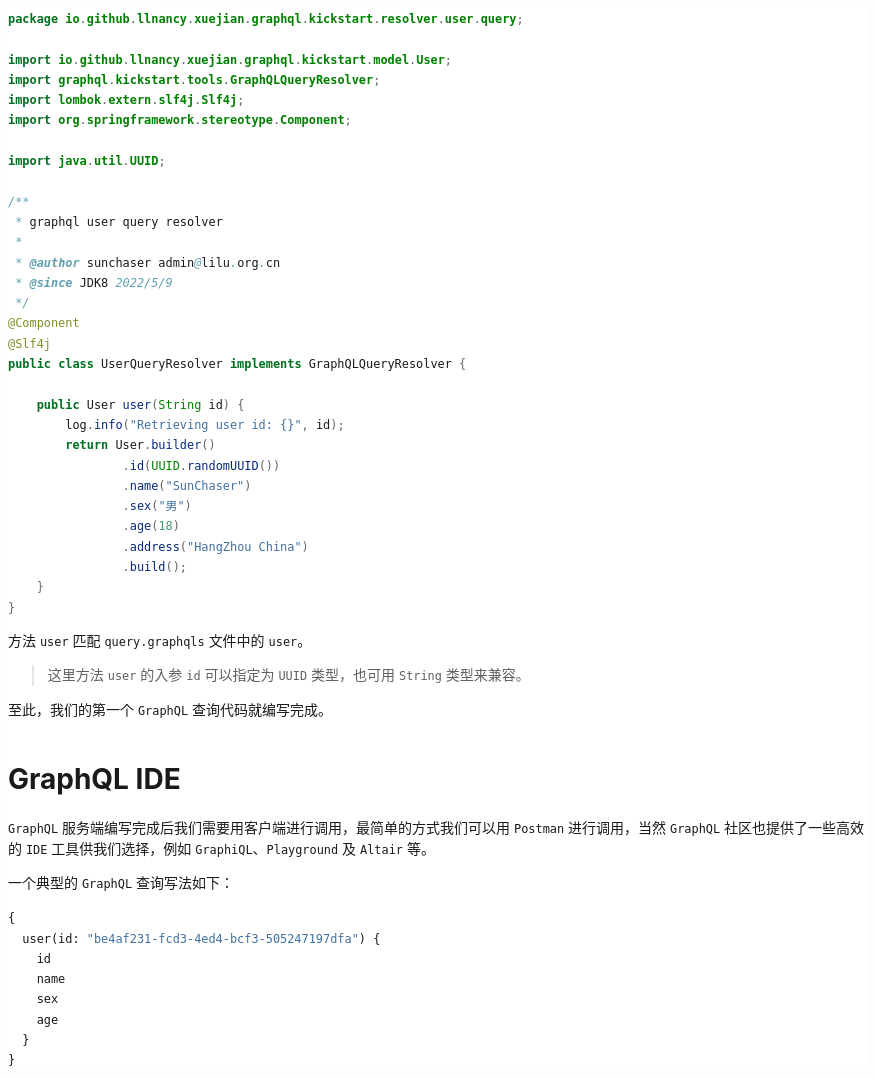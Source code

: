 ```java
package io.github.llnancy.xuejian.graphql.kickstart.resolver.user.query;

import io.github.llnancy.xuejian.graphql.kickstart.model.User;
import graphql.kickstart.tools.GraphQLQueryResolver;
import lombok.extern.slf4j.Slf4j;
import org.springframework.stereotype.Component;

import java.util.UUID;

/**
 * graphql user query resolver
 *
 * @author sunchaser admin@lilu.org.cn
 * @since JDK8 2022/5/9
 */
@Component
@Slf4j
public class UserQueryResolver implements GraphQLQueryResolver {

    public User user(String id) {
        log.info("Retrieving user id: {}", id);
        return User.builder()
                .id(UUID.randomUUID())
                .name("SunChaser")
                .sex("男")
                .age(18)
                .address("HangZhou China")
                .build();
    }
}
```

方法 `user` 匹配 `query.graphqls` 文件中的 `user`。

> 这里方法 `user` 的入参 `id` 可以指定为 `UUID` 类型，也可用 `String` 类型来兼容。

至此，我们的第一个 `GraphQL` 查询代码就编写完成。

# GraphQL IDE

`GraphQL` 服务端编写完成后我们需要用客户端进行调用，最简单的方式我们可以用 `Postman` 进行调用，当然 `GraphQL` 社区也提供了一些高效的 `IDE` 工具供我们选择，例如 `GraphiQL`、`Playground` 及 `Altair` 等。

一个典型的 `GraphQL` 查询写法如下：

```graphql
{
  user(id: "be4af231-fcd3-4ed4-bcf3-505247197dfa") {
    id
    name
    sex
    age
  }
}
```
